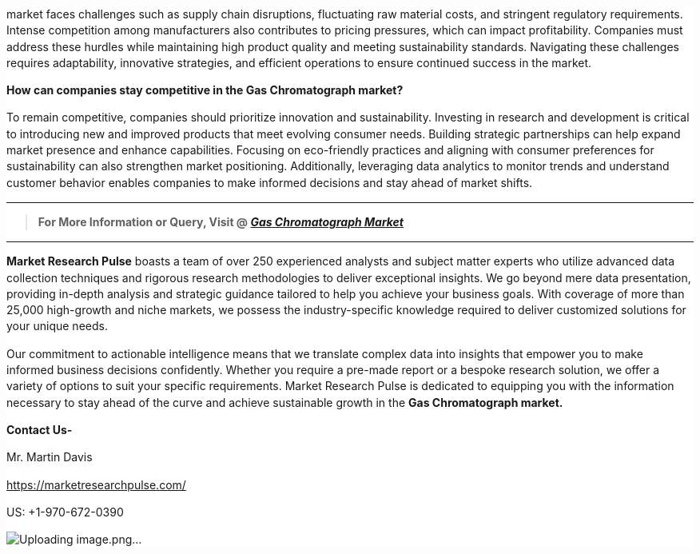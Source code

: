 market faces challenges such as supply chain disruptions, fluctuating raw material costs, and stringent regulatory requirements. Intense competition among manufacturers also contributes to pricing pressures, which can impact profitability. Companies must address these hurdles while maintaining high product quality and meeting sustainability standards. Navigating these challenges requires adaptability, innovative strategies, and efficient operations to ensure continued success in the market.</p><p><strong>How can companies stay competitive in the Gas Chromatograph market?</strong></p><p>To remain competitive, companies should prioritize innovation and sustainability. Investing in research and development is critical to introducing new and improved products that meet evolving consumer needs. Building strategic partnerships can help expand market presence and enhance capabilities. Focusing on eco-friendly practices and aligning with consumer preferences for sustainability can also strengthen market positioning. Additionally, leveraging data analytics to monitor trends and understand customer behavior enables companies to make informed decisions and stay ahead of market shifts.</p><hr /><blockquote><p><strong>For More Information or Query, Visit @&nbsp;<em><a href="https://marketresearchpulse.com/report/136173/gas-chromatograph-market?utm_source=Linkedin&utm_medium=029">Gas Chromatograph Market</a></em></strong></p></blockquote><hr /><p><strong>Market Research Pulse</strong> boasts a team of over 250 experienced analysts and subject matter experts who utilize advanced data collection techniques and rigorous research methodologies to deliver exceptional insights. We go beyond mere data presentation, providing in-depth analysis and strategic guidance tailored to help you achieve your business goals. With coverage of more than 25,000 high-growth and niche markets, we possess the industry-specific knowledge required to deliver customized solutions for your unique needs.</p><p>Our commitment to actionable intelligence means that we translate complex data into insights that empower you to make informed business decisions confidently. Whether you require a pre-made report or a bespoke research solution, we offer a variety of options to suit your specific requirements. Market Research Pulse is dedicated to equipping you with the information necessary to stay ahead of the curve and achieve sustainable growth in the <strong>Gas Chromatograph market.</strong></p><p><strong>Contact Us-</strong></p><p>Mr. Martin Davis</p><p>https://marketresearchpulse.com/</p><p>US: +1-970-672-0390</p>
![Uploading image.png…]()
